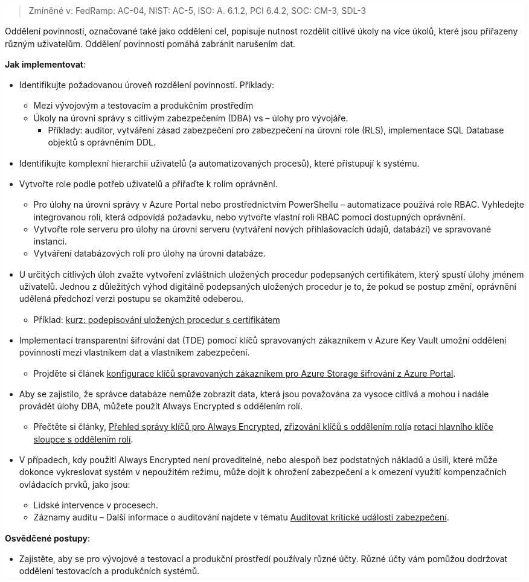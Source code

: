 > Zmíněné v: FedRamp: AC-04, NIST: AC-5, ISO: A. 6.1.2, PCI 6.4.2, SOC: CM-3, SDL-3

Oddělení povinností, označované také jako oddělení cel, popisuje nutnost rozdělit citlivé úkoly na více úkolů, které jsou přiřazeny různým uživatelům. Oddělení povinností pomáhá zabránit narušením dat.

**Jak implementovat**:

- Identifikujte požadovanou úroveň rozdělení povinností. Příklady:
  - Mezi vývojovým a testovacím a produkčním prostředím
  - Úkoly na úrovni správy s citlivým zabezpečením (DBA) vs – úlohy pro vývojáře.
    - Příklady: auditor, vytváření zásad zabezpečení pro zabezpečení na úrovni role (RLS), implementace SQL Database objektů s oprávněním DDL.

- Identifikujte komplexní hierarchii uživatelů (a automatizovaných procesů), které přistupují k systému.

- Vytvořte role podle potřeb uživatelů a přiřaďte k rolím oprávnění.
  - Pro úlohy na úrovni správy v Azure Portal nebo prostřednictvím PowerShellu – automatizace používá role RBAC. Vyhledejte integrovanou roli, která odpovídá požadavku, nebo vytvořte vlastní roli RBAC pomocí dostupných oprávnění.
  - Vytvořte role serveru pro úlohy na úrovni serveru (vytváření nových přihlašovacích údajů, databází) ve spravované instanci.
  - Vytváření databázových rolí pro úlohy na úrovni databáze.

- U určitých citlivých úloh zvažte vytvoření zvláštních uložených procedur podepsaných certifikátem, který spustí úlohy jménem uživatelů. Jednou z důležitých výhod digitálně podepsaných uložených procedur je to, že pokud se postup změní, oprávnění udělená předchozí verzi postupu se okamžitě odeberou.
  - Příklad: [kurz: podepisování uložených procedur s certifikátem](https://docs.microsoft.com/sql/relational-databases/tutorial-signing-stored-procedures-with-a-certificate)

- Implementací transparentní šifrování dat (TDE) pomocí klíčů spravovaných zákazníkem v Azure Key Vault umožní oddělení povinností mezi vlastníkem dat a vlastníkem zabezpečení.
  - Projděte si článek [konfigurace klíčů spravovaných zákazníkem pro Azure Storage šifrování z Azure Portal](../../storage/common/storage-encryption-keys-portal.md).

- Aby se zajistilo, že správce databáze nemůže zobrazit data, která jsou považována za vysoce citlivá a mohou i nadále provádět úlohy DBA, můžete použít Always Encrypted s oddělením rolí.
  - Přečtěte si články, [Přehled správy klíčů pro Always Encrypted](https://docs.microsoft.com/sql/relational-databases/security/encryption/overview-of-key-management-for-always-encrypted), [zřizování klíčů s oddělením rolí](https://docs.microsoft.com/sql/relational-databases/security/encryption/configure-always-encrypted-keys-using-powershell#KeyProvisionWithRoles)a [rotaci hlavního klíče sloupce s oddělením rolí](https://docs.microsoft.com/sql/relational-databases/security/encryption/rotate-always-encrypted-keys-using-powershell#column-master-key-rotation-with-role-separation).

- V případech, kdy použití Always Encrypted není proveditelné, nebo alespoň bez podstatných nákladů a úsilí, které může dokonce vykreslovat systém v nepoužitém režimu, může dojít k ohrožení zabezpečení a k omezení využití kompenzačních ovládacích prvků, jako jsou:
  - Lidské intervence v procesech.
  - Záznamy auditu – Další informace o auditování najdete v tématu [Auditovat kritické události zabezpečení](#audit-critical-security-events).

**Osvědčené postupy**:

- Zajistěte, aby se pro vývojové a testovací a produkční prostředí používaly různé účty. Různé účty vám pomůžou dodržovat oddělení testovacích a produkčních systémů.
